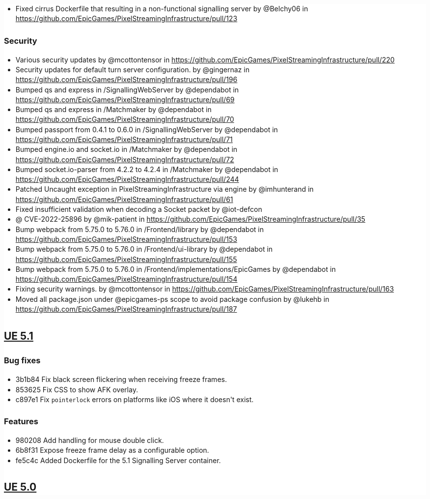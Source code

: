 - Fixed cirrus Dockerfile that resulting in a non-functional signalling server by @Belchy06 in https://github.com/EpicGames/PixelStreamingInfrastructure/pull/123

### Security
- Various security updates by @mcottontensor in https://github.com/EpicGames/PixelStreamingInfrastructure/pull/220
- Security updates for default turn server configuration. by @gingernaz in https://github.com/EpicGames/PixelStreamingInfrastructure/pull/196
- Bumped qs and express in /SignallingWebServer by @dependabot in https://github.com/EpicGames/PixelStreamingInfrastructure/pull/69
- Bumped qs and express in /Matchmaker by @dependabot in https://github.com/EpicGames/PixelStreamingInfrastructure/pull/70
- Bumped passport from 0.4.1 to 0.6.0 in /SignallingWebServer by @dependabot in https://github.com/EpicGames/PixelStreamingInfrastructure/pull/71
- Bumped engine.io and socket.io in /Matchmaker by @dependabot in https://github.com/EpicGames/PixelStreamingInfrastructure/pull/72
- Bumped socket.io-parser from 4.2.2 to 4.2.4 in /Matchmaker by @dependabot in https://github.com/EpicGames/PixelStreamingInfrastructure/pull/244
- Patched Uncaught exception in PixelStreamingInfrastructure via engine by @imhunterand in https://github.com/EpicGames/PixelStreamingInfrastructure/pull/61
- Fixed insufficient validation when decoding a Socket packet by @iot-defcon
- @ CVE-2022-25896 by @mik-patient in https://github.com/EpicGames/PixelStreamingInfrastructure/pull/35
- Bump webpack from 5.75.0 to 5.76.0 in /Frontend/library by @dependabot in https://github.com/EpicGames/PixelStreamingInfrastructure/pull/153
- Bump webpack from 5.75.0 to 5.76.0 in /Frontend/ui-library by @dependabot in https://github.com/EpicGames/PixelStreamingInfrastructure/pull/155
- Bump webpack from 5.75.0 to 5.76.0 in /Frontend/implementations/EpicGames by @dependabot in https://github.com/EpicGames/PixelStreamingInfrastructure/pull/154
- Fixing security warnings. by @mcottontensor in https://github.com/EpicGames/PixelStreamingInfrastructure/pull/163
- Moved all package.json under @epicgames-ps scope to avoid package confusion by @lukehb in https://github.com/EpicGames/PixelStreamingInfrastructure/pull/187

## [UE 5.1](https://github.com/EpicGames/PixelStreamingInfrastructure/commits/UE5.1)

### Bug fixes
- 3b1b84 Fix black screen flickering when receiving freeze frames.
- 853625 Fix CSS to show AFK overlay.
- c897e1 Fix `pointerlock` errors on platforms like iOS where it doesn't exist.

### Features
- 980208 Add handling for mouse double click.
- 6b8f31 Expose freeze frame delay as a configurable option.
- fe5c4c Added Dockerfile for the 5.1 Signalling Server container.

## [UE 5.0](https://github.com/EpicGames/PixelStreamingInfrastructure/commits/UE5.0)
